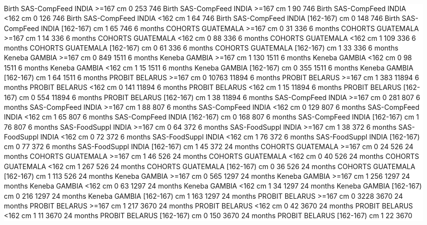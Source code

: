 Birth       SAS-CompFeed    INDIA       >=167 cm              0      253     746
Birth       SAS-CompFeed    INDIA       >=167 cm              1       90     746
Birth       SAS-CompFeed    INDIA       <162 cm               0      126     746
Birth       SAS-CompFeed    INDIA       <162 cm               1       64     746
Birth       SAS-CompFeed    INDIA       [162-167) cm          0      148     746
Birth       SAS-CompFeed    INDIA       [162-167) cm          1       65     746
6 months    COHORTS         GUATEMALA   >=167 cm              0       31     336
6 months    COHORTS         GUATEMALA   >=167 cm              1       14     336
6 months    COHORTS         GUATEMALA   <162 cm               0       88     336
6 months    COHORTS         GUATEMALA   <162 cm               1      109     336
6 months    COHORTS         GUATEMALA   [162-167) cm          0       61     336
6 months    COHORTS         GUATEMALA   [162-167) cm          1       33     336
6 months    Keneba          GAMBIA      >=167 cm              0      849    1511
6 months    Keneba          GAMBIA      >=167 cm              1      130    1511
6 months    Keneba          GAMBIA      <162 cm               0       98    1511
6 months    Keneba          GAMBIA      <162 cm               1       15    1511
6 months    Keneba          GAMBIA      [162-167) cm          0      355    1511
6 months    Keneba          GAMBIA      [162-167) cm          1       64    1511
6 months    PROBIT          BELARUS     >=167 cm              0    10763   11894
6 months    PROBIT          BELARUS     >=167 cm              1      383   11894
6 months    PROBIT          BELARUS     <162 cm               0      141   11894
6 months    PROBIT          BELARUS     <162 cm               1       15   11894
6 months    PROBIT          BELARUS     [162-167) cm          0      554   11894
6 months    PROBIT          BELARUS     [162-167) cm          1       38   11894
6 months    SAS-CompFeed    INDIA       >=167 cm              0      281     807
6 months    SAS-CompFeed    INDIA       >=167 cm              1       88     807
6 months    SAS-CompFeed    INDIA       <162 cm               0      129     807
6 months    SAS-CompFeed    INDIA       <162 cm               1       65     807
6 months    SAS-CompFeed    INDIA       [162-167) cm          0      168     807
6 months    SAS-CompFeed    INDIA       [162-167) cm          1       76     807
6 months    SAS-FoodSuppl   INDIA       >=167 cm              0       64     372
6 months    SAS-FoodSuppl   INDIA       >=167 cm              1       38     372
6 months    SAS-FoodSuppl   INDIA       <162 cm               0       72     372
6 months    SAS-FoodSuppl   INDIA       <162 cm               1       76     372
6 months    SAS-FoodSuppl   INDIA       [162-167) cm          0       77     372
6 months    SAS-FoodSuppl   INDIA       [162-167) cm          1       45     372
24 months   COHORTS         GUATEMALA   >=167 cm              0       24     526
24 months   COHORTS         GUATEMALA   >=167 cm              1       46     526
24 months   COHORTS         GUATEMALA   <162 cm               0       40     526
24 months   COHORTS         GUATEMALA   <162 cm               1      267     526
24 months   COHORTS         GUATEMALA   [162-167) cm          0       36     526
24 months   COHORTS         GUATEMALA   [162-167) cm          1      113     526
24 months   Keneba          GAMBIA      >=167 cm              0      565    1297
24 months   Keneba          GAMBIA      >=167 cm              1      256    1297
24 months   Keneba          GAMBIA      <162 cm               0       63    1297
24 months   Keneba          GAMBIA      <162 cm               1       34    1297
24 months   Keneba          GAMBIA      [162-167) cm          0      216    1297
24 months   Keneba          GAMBIA      [162-167) cm          1      163    1297
24 months   PROBIT          BELARUS     >=167 cm              0     3228    3670
24 months   PROBIT          BELARUS     >=167 cm              1      217    3670
24 months   PROBIT          BELARUS     <162 cm               0       42    3670
24 months   PROBIT          BELARUS     <162 cm               1       11    3670
24 months   PROBIT          BELARUS     [162-167) cm          0      150    3670
24 months   PROBIT          BELARUS     [162-167) cm          1       22    3670
